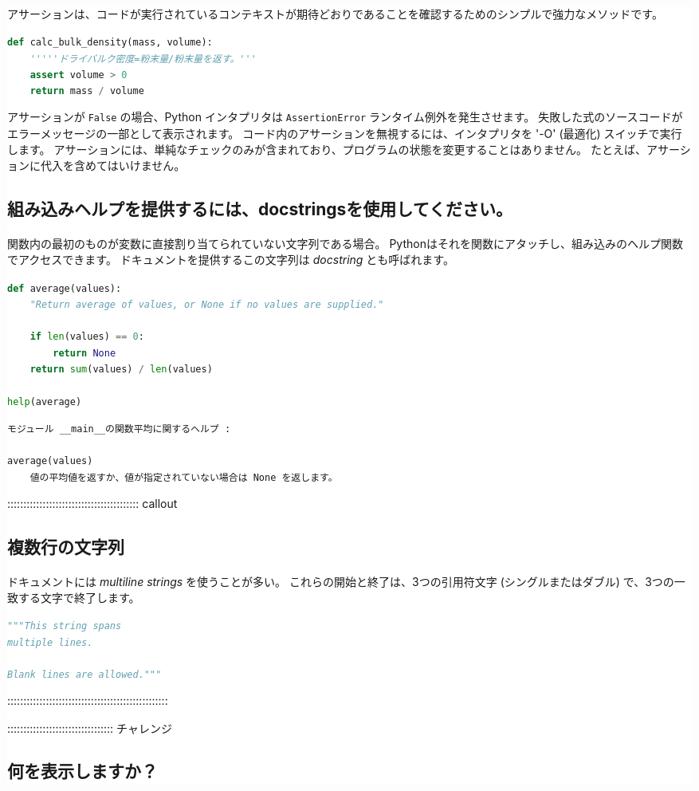 アサーションは、コードが実行されているコンテキストが期待どおりであることを確認するためのシンプルで強力なメソッドです。

```python
def calc_bulk_density(mass, volume):
    '''''ドライバルク密度=粉末量/粉末量を返す。'''
    assert volume > 0
    return mass / volume
```

アサーションが `False` の場合、Python インタプリタは `AssertionError` ランタイム例外を発生させます。 失敗した式のソースコードがエラーメッセージの一部として表示されます。 コード内のアサーションを無視するには、インタプリタを '-O' (最適化) スイッチで実行します。 アサーションには、単純なチェックのみが含まれており、プログラムの状態を変更することはありません。 たとえば、アサーションに代入を含めてはいけません。

## 組み込みヘルプを提供するには、docstringsを使用してください。

関数内の最初のものが変数に直接割り当てられていない文字列である場合。 Pythonはそれを関数にアタッチし、組み込みのヘルプ関数でアクセスできます。 ドキュメントを提供するこの文字列は _docstring_ とも呼ばれます。

```python
def average(values):
    "Return average of values, or None if no values are supplied."

    if len(values) == 0:
        return None
    return sum(values) / len(values)

help(average)
```

```output
モジュール __main__の関数平均に関するヘルプ :

average(values)
    値の平均値を返すか、値が指定されていない場合は None を返します。
```

:::::::::::::::::::::::::::::::::::::::::  callout

## 複数行の文字列

ドキュメントには _multiline strings_ を使うことが多い。
これらの開始と終了は、3つの引用符文字 (シングルまたはダブル)
で、3つの一致する文字で終了します。

```python
"""This string spans
multiple lines.

Blank lines are allowed."""
```

::::::::::::::::::::::::::::::::::::::::::::::::::

::::::::::::::::::::::::::::::::: チャレンジ

## 何を表示しますか？
